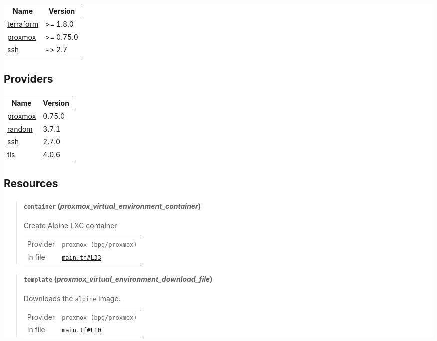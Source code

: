 | Name | Version |
|------|---------|
| <a name="requirement_terraform"></a> [terraform](#requirement\_terraform) | >= 1.8.0 |
| <a name="requirement_proxmox"></a> [proxmox](#requirement\_proxmox) | >= 0.75.0 |
| <a name="requirement_ssh"></a> [ssh](#requirement\_ssh) | ~> 2.7 |
## Providers

| Name | Version |
|------|---------|
| <a name="provider_proxmox"></a> [proxmox](#provider\_proxmox) | 0.75.0 |
| <a name="provider_random"></a> [random](#provider\_random) | 3.7.1 |
| <a name="provider_ssh"></a> [ssh](#provider\_ssh) | 2.7.0 |
| <a name="provider_tls"></a> [tls](#provider\_tls) | 4.0.6 |


## Resources
<blockquote>

#### `container` (_proxmox_virtual_environment_container_)
Create Alpine LXC container
  <table>
    <tr>
      <td>Provider</td>
      <td><code>proxmox (bpg/proxmox)</code></td>
    </tr>
    <tr>
      <td>In file</td>
      <td><a href="./main.tf#L33"><code>main.tf#L33</code></a></td>
    </tr>
  </table>
</blockquote>
<blockquote>

#### `template` (_proxmox_virtual_environment_download_file_)
Downloads the `alpine` image.
  <table>
    <tr>
      <td>Provider</td>
      <td><code>proxmox (bpg/proxmox)</code></td>
    </tr>
    <tr>
      <td>In file</td>
      <td><a href="./main.tf#L10"><code>main.tf#L10</code></a></td>
    </tr>
  </table>
</blockquote>
<blockquote>
